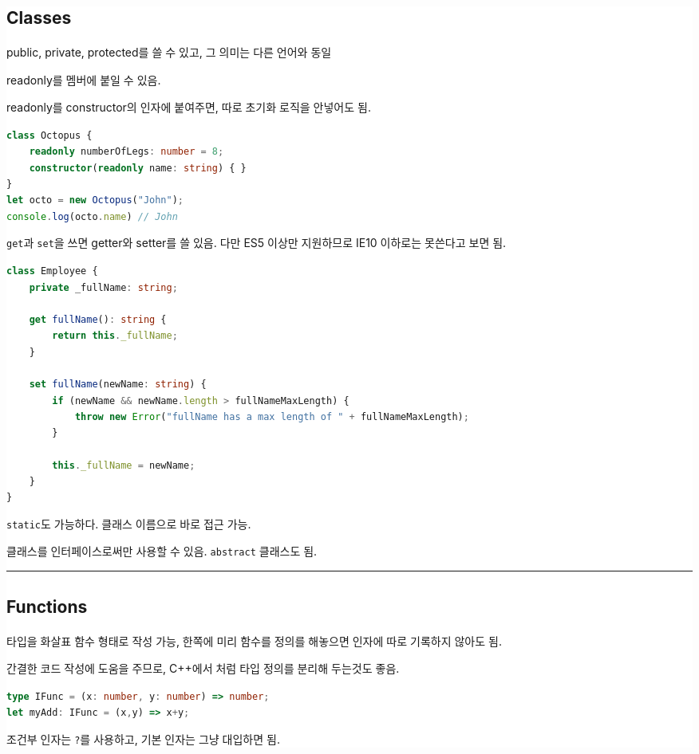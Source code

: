 
## Classes

public, private, protected를 쓸 수 있고, 그 의미는 다른 언어와 동일

readonly를 멤버에 붙일 수 있음.

readonly를 constructor의 인자에 붙여주면, 따로 초기화 로직을 안넣어도 됨.

```typescript
class Octopus {
    readonly numberOfLegs: number = 8;
    constructor(readonly name: string) { }
}
let octo = new Octopus("John");
console.log(octo.name) // John
```

`get`과 `set`을 쓰면 getter와 setter를 쓸 있음. 다만 ES5 이상만 지원하므로 IE10 이하로는 못쓴다고 보면 됨.

```typescript
class Employee {
    private _fullName: string;

    get fullName(): string {
        return this._fullName;
    }

    set fullName(newName: string) {
        if (newName && newName.length > fullNameMaxLength) {
            throw new Error("fullName has a max length of " + fullNameMaxLength);
        }
        
        this._fullName = newName;
    }
}
```

`static`도 가능하다. 클래스 이름으로 바로 접근 가능.

클래스를 인터페이스로써만 사용할 수 있음. `abstract` 클래스도 됨.

---

## Functions

타입을 화살표 함수 형태로 작성 가능, 한쪽에 미리 함수를 정의를 해놓으면 인자에 따로 기록하지 않아도 됨.

간결한 코드 작성에 도움을 주므로, C++에서 처럼 타입 정의를 분리해 두는것도 좋음.

```typescript
type IFunc = (x: number, y: number) => number;
let myAdd: IFunc = (x,y) => x+y;
```

조건부 인자는 `?`를 사용하고, 기본 인자는 그냥 대입하면 됨.
